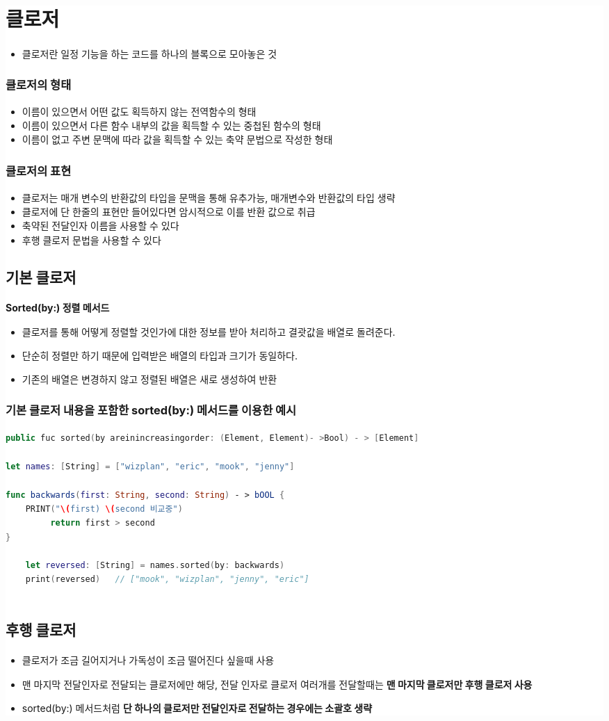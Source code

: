 # 클로저

- 클로저란 일정 기능을 하는 코드를 하나의 블록으로 모아놓은 것

### 클로저의 형태

- 이름이 있으면서 어떤 값도 획득하지 않는 전역함수의 형태
- 이름이 있으면서 다른 함수 내부의 값을 획득할 수 있는 중첩된 함수의 형태
- 이름이 없고 주변 문맥에 따라 값을 획득할 수 있는 축약 문법으로 작성한 형태

### 클로저의 표현

- 클로저는 매개 변수의 반환값의 타입을 문맥을 통해 유추가능, 매개변수와 반환값의 타입 생략
- 클로저에 단 한줄의 표현만 들어있다면 암시적으로 이를 반환 값으로 취급
- 축약된 전달인자 이름을 사용할 수 있다
- 후행 클로저 문법을 사용할 수 있다



## 기본 클로저

**Sorted(by:) 정렬 메서드**

- 클로저를 통해 어떻게 정렬할 것인가에 대한 정보를 받아 처리하고 결괏값을 배열로 돌려준다. 

- 단순히  정렬만 하기 때문에 입력받은 배열의 타입과 크기가 동일하다. 

- 기존의 배열은 변경하지 않고 정렬된 배열은 새로 생성하여 반환

### 기본 클로저 내용을 포함한 sorted(by:) 메서드를 이용한 예시

```swift
public fuc sorted(by areinincreasingorder: (Element, Element)- >Bool) - > [Element]

let names: [String] = ["wizplan", "eric", "mook", "jenny"]

func backwards(first: String, second: String) - > bOOL {
    PRINT("\(first) \(second 비교중")
         return first > second
}
    
    let reversed: [String] = names.sorted(by: backwards)
    print(reversed)   // ["mook", "wizplan", "jenny", "eric"]
    
```

## 후행 클로저

- 클로저가 조금 길어지거나 가독성이 조금 떨어진다 싶을때 사용
- 맨 마지막 전달인자로 전달되는 클로저에만 해당,  전달 인자로 클로저 여러개를 전달할때는 **맨 마지막 클로저만 후행 클로저 사용**

- sorted(by:) 메서드처럼 **단 하나의 클로저만 전달인자로 전달하는 경우에는 소괄호 생략**

